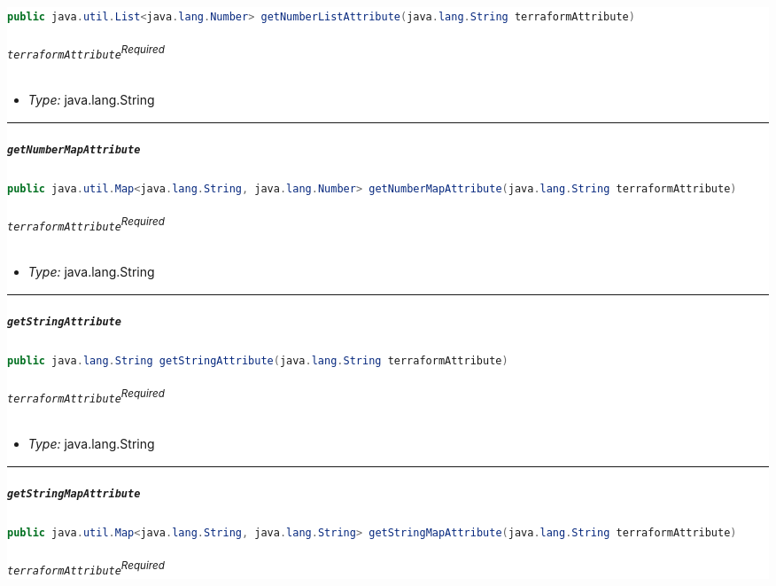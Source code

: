 ```java
public java.util.List<java.lang.Number> getNumberListAttribute(java.lang.String terraformAttribute)
```

###### `terraformAttribute`<sup>Required</sup> <a name="terraformAttribute" id="@cdktf/provider-kubernetes.resourceQuota.ResourceQuotaMetadataOutputReference.getNumberListAttribute.parameter.terraformAttribute"></a>

- *Type:* java.lang.String

---

##### `getNumberMapAttribute` <a name="getNumberMapAttribute" id="@cdktf/provider-kubernetes.resourceQuota.ResourceQuotaMetadataOutputReference.getNumberMapAttribute"></a>

```java
public java.util.Map<java.lang.String, java.lang.Number> getNumberMapAttribute(java.lang.String terraformAttribute)
```

###### `terraformAttribute`<sup>Required</sup> <a name="terraformAttribute" id="@cdktf/provider-kubernetes.resourceQuota.ResourceQuotaMetadataOutputReference.getNumberMapAttribute.parameter.terraformAttribute"></a>

- *Type:* java.lang.String

---

##### `getStringAttribute` <a name="getStringAttribute" id="@cdktf/provider-kubernetes.resourceQuota.ResourceQuotaMetadataOutputReference.getStringAttribute"></a>

```java
public java.lang.String getStringAttribute(java.lang.String terraformAttribute)
```

###### `terraformAttribute`<sup>Required</sup> <a name="terraformAttribute" id="@cdktf/provider-kubernetes.resourceQuota.ResourceQuotaMetadataOutputReference.getStringAttribute.parameter.terraformAttribute"></a>

- *Type:* java.lang.String

---

##### `getStringMapAttribute` <a name="getStringMapAttribute" id="@cdktf/provider-kubernetes.resourceQuota.ResourceQuotaMetadataOutputReference.getStringMapAttribute"></a>

```java
public java.util.Map<java.lang.String, java.lang.String> getStringMapAttribute(java.lang.String terraformAttribute)
```

###### `terraformAttribute`<sup>Required</sup> <a name="terraformAttribute" id="@cdktf/provider-kubernetes.resourceQuota.ResourceQuotaMetadataOutputReference.getStringMapAttribute.parameter.terraformAttribute"></a>
